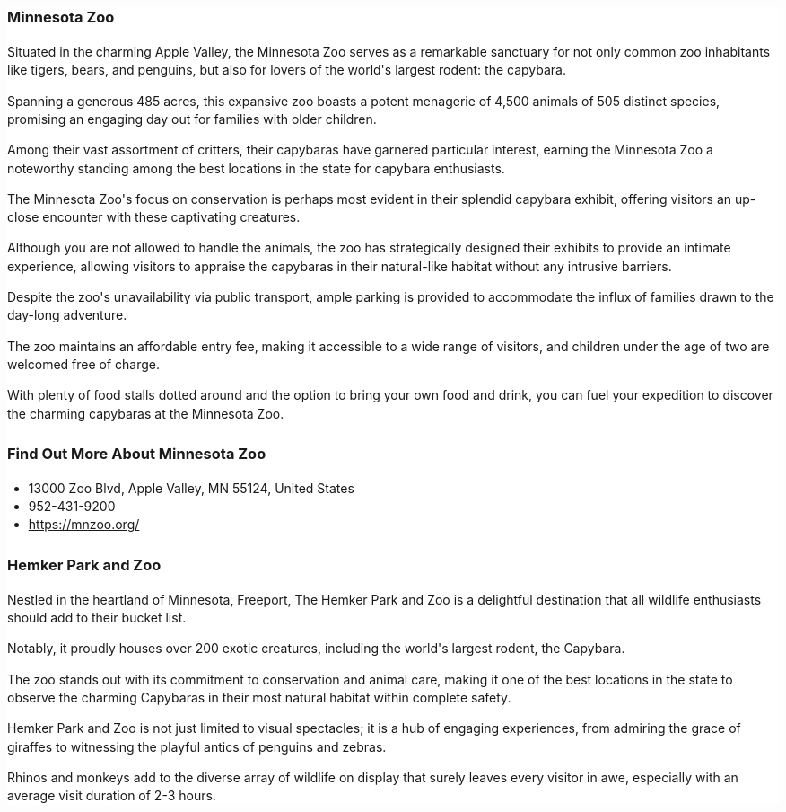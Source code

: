 ### Minnesota Zoo

Situated in the charming Apple Valley, the Minnesota Zoo serves as a remarkable sanctuary for not only common zoo inhabitants like tigers, bears, and penguins, but also for lovers of the world's largest rodent: the capybara. 

Spanning a generous 485 acres, this expansive zoo boasts a potent menagerie of 4,500 animals of 505 distinct species, promising an engaging day out for families with older children. 

Among their vast assortment of critters, their capybaras have garnered particular interest, earning the Minnesota Zoo a noteworthy standing among the best locations in the state for capybara enthusiasts.

The Minnesota Zoo's focus on conservation is perhaps most evident in their splendid capybara exhibit, offering visitors an up-close encounter with these captivating creatures. 

Although you are not allowed to handle the animals, the zoo has strategically designed their exhibits to provide an intimate experience, allowing visitors to appraise the capybaras in their natural-like habitat without any intrusive barriers. 

Despite the zoo's unavailability via public transport, ample parking is provided to accommodate the influx of families drawn to the day-long adventure. 

The zoo maintains an affordable entry fee, making it accessible to a wide range of visitors, and children under the age of two are welcomed free of charge. 

With plenty of food stalls dotted around and the option to bring your own food and drink, you can fuel your expedition to discover the charming capybaras at the Minnesota Zoo.

<div class="find-out-more" markdown="1">

### Find Out More About Minnesota Zoo

- 13000 Zoo Blvd, Apple Valley, MN 55124, United States
- 952-431-9200
- https://mnzoo.org/


</div>




### Hemker Park and Zoo

Nestled in the heartland of Minnesota, Freeport, The Hemker Park and Zoo is a delightful destination that all wildlife enthusiasts should add to their bucket list. 

Notably, it proudly houses over 200 exotic creatures, including the world's largest rodent, the Capybara. 

The zoo stands out with its commitment to conservation and animal care, making it one of the best locations in the state to observe the charming Capybaras in their most natural habitat within complete safety. 

Hemker Park and Zoo is not just limited to visual spectacles; it is a hub of engaging experiences, from admiring the grace of giraffes to witnessing the playful antics of penguins and zebras. 

Rhinos and monkeys add to the diverse array of wildlife on display that surely leaves every visitor in awe, especially with an average visit duration of 2-3 hours.
